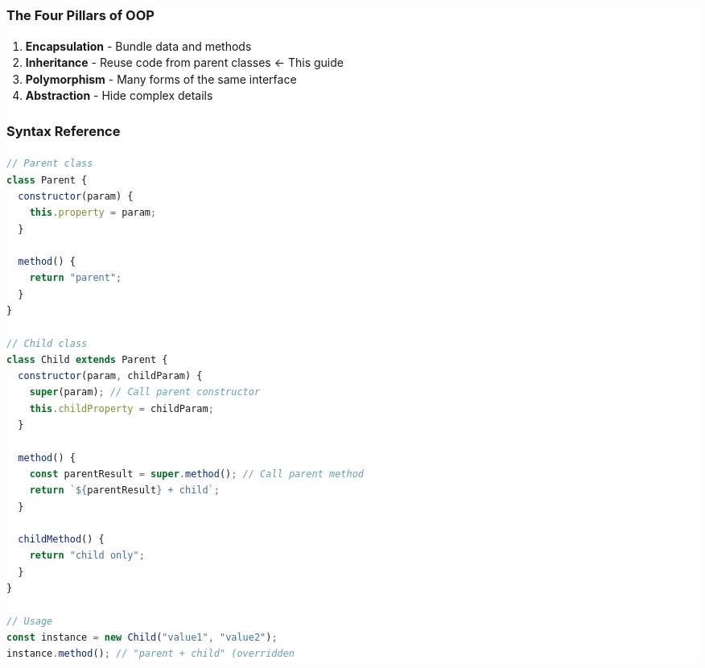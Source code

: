 ### The Four Pillars of OOP

1. **Encapsulation** - Bundle data and methods
2. **Inheritance** - Reuse code from parent classes ← This guide
3. **Polymorphism** - Many forms of the same interface
4. **Abstraction** - Hide complex details

### Syntax Reference

```javascript
// Parent class
class Parent {
  constructor(param) {
    this.property = param;
  }

  method() {
    return "parent";
  }
}

// Child class
class Child extends Parent {
  constructor(param, childParam) {
    super(param); // Call parent constructor
    this.childProperty = childParam;
  }

  method() {
    const parentResult = super.method(); // Call parent method
    return `${parentResult} + child`;
  }

  childMethod() {
    return "child only";
  }
}

// Usage
const instance = new Child("value1", "value2");
instance.method(); // "parent + child" (overridden
```
